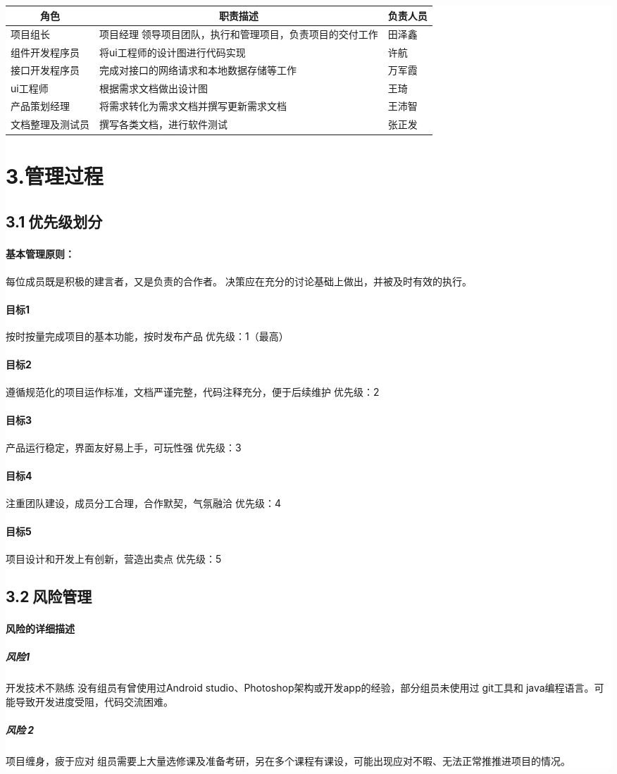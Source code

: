 | 角色             | 职责描述                                                  | 负责人员 |
| ---------------- | --------------------------------------------------------- | -------- |
| 项目组长         | 项目经理 领导项目团队，执行和管理项目，负责项目的交付工作 | 田泽鑫   |
| 组件开发程序员   | 将ui工程师的设计图进行代码实现                            | 许航     |
| 接口开发程序员   | 完成对接口的网络请求和本地数据存储等工作                  | 万军霞   |
| ui工程师         | 根据需求文档做出设计图                                    | 王琦     |
| 产品策划经理     | 将需求转化为需求文档并撰写更新需求文档                    | 王沛智   |
| 文档整理及测试员 | 撰写各类文档，进行软件测试                                | 张正发   |

# 3.管理过程

## 3.1 优先级划分

#### 基本管理原则： 

每位成员既是积极的建言者，又是负责的合作者。 决策应在充分的讨论基础上做出，并被及时有效的执行。 

#### 目标1

 按时按量完成项目的基本功能，按时发布产品 优先级：1（最高） 

#### 目标2

遵循规范化的项目运作标准，文档严谨完整，代码注释充分，便于后续维护 优先级：2 

#### 目标3

 产品运行稳定，界面友好易上手，可玩性强 优先级：3 

#### 目标4

注重团队建设，成员分工合理，合作默契，气氛融洽 优先级：4 

#### 目标5

 项目设计和开发上有创新，营造出卖点 优先级：5 

## 3.2 风险管理

#### 风险的详细描述

##### 风险1

开发技术不熟练 没有组员有曾使用过Android studio、Photoshop架构或开发app的经验，部分组员未使用过 git工具和 java编程语言。可能导致开发进度受阻，代码交流困难。 

##### 风险 2

项目缠身，疲于应对 组员需要上大量选修课及准备考研，另在多个课程有课设，可能出现应对不暇、无法正常推推进项目的情况。 
